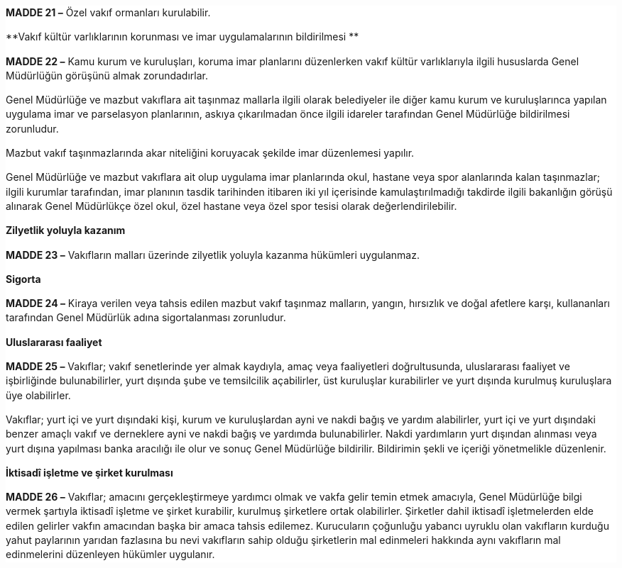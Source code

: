 **MADDE 21 –** Özel vakıf ormanları kurulabilir.

**Vakıf kültür varlıklarının korunması ve imar uygulamalarının
bildirilmesi **

**MADDE 22 –** Kamu kurum ve kuruluşları, koruma imar planlarını
düzenlerken vakıf kültür varlıklarıyla ilgili hususlarda Genel
Müdürlüğün görüşünü almak zorundadırlar.

Genel Müdürlüğe ve mazbut vakıflara ait taşınmaz mallarla ilgili olarak
belediyeler ile diğer kamu kurum ve kuruluşlarınca yapılan uygulama imar
ve parselasyon planlarının, askıya çıkarılmadan önce ilgili idareler
tarafından Genel Müdürlüğe bildirilmesi zorunludur.

Mazbut vakıf taşınmazlarında akar niteliğini koruyacak şekilde imar
düzenlemesi yapılır.

Genel Müdürlüğe ve mazbut vakıflara ait olup uygulama imar planlarında
okul, hastane veya spor alanlarında kalan taşınmazlar; ilgili kurumlar
tarafından, imar planının tasdik tarihinden itibaren iki yıl içerisinde
kamulaştırılmadığı takdirde ilgili bakanlığın görüşü alınarak Genel
Müdürlükçe özel okul, özel hastane veya özel spor tesisi olarak
değerlendirilebilir.

**Zilyetlik yoluyla kazanım**

**MADDE 23 –** Vakıfların malları üzerinde zilyetlik yoluyla kazanma
hükümleri uygulanmaz.

**Sigorta**

**MADDE 24 –** Kiraya verilen veya tahsis edilen mazbut vakıf taşınmaz
malların, yangın, hırsızlık ve doğal afetlere karşı, kullananları
tarafından Genel Müdürlük adına sigortalanması zorunludur.

**Uluslararası faaliyet**

**MADDE 25 –** Vakıflar; vakıf senetlerinde yer almak kaydıyla, amaç
veya faaliyetleri doğrultusunda, uluslararası faaliyet ve işbirliğinde
bulunabilirler, yurt dışında şube ve temsilcilik açabilirler, üst
kuruluşlar kurabilirler ve yurt dışında kurulmuş kuruluşlara üye
olabilirler.

Vakıflar; yurt içi ve yurt dışındaki kişi, kurum ve kuruluşlardan ayni
ve nakdi bağış ve yardım alabilirler, yurt içi ve yurt dışındaki benzer
amaçlı vakıf ve derneklere ayni ve nakdi bağış ve yardımda
bulunabilirler. Nakdi yardımların yurt dışından alınması veya yurt
dışına yapılması banka aracılığı ile olur ve sonuç Genel Müdürlüğe
bildirilir. Bildirimin şekli ve içeriği yönetmelikle düzenlenir.

**İktisadî işletme ve şirket kurulması**

**MADDE 26 –** Vakıflar; amacını gerçekleştirmeye yardımcı olmak ve
vakfa gelir temin etmek amacıyla, Genel Müdürlüğe bilgi vermek şartıyla
iktisadî işletme ve şirket kurabilir, kurulmuş şirketlere ortak
olabilirler. Şirketler dahil iktisadî işletmelerden elde edilen gelirler
vakfın amacından başka bir amaca tahsis edilemez. Kurucuların çoğunluğu
yabancı uyruklu olan vakıfların kurduğu yahut paylarının yarıdan
fazlasına bu nevi vakıfların sahip olduğu şirketlerin mal edinmeleri
hakkında aynı vakıfların mal edinmelerini düzenleyen hükümler uygulanır.
